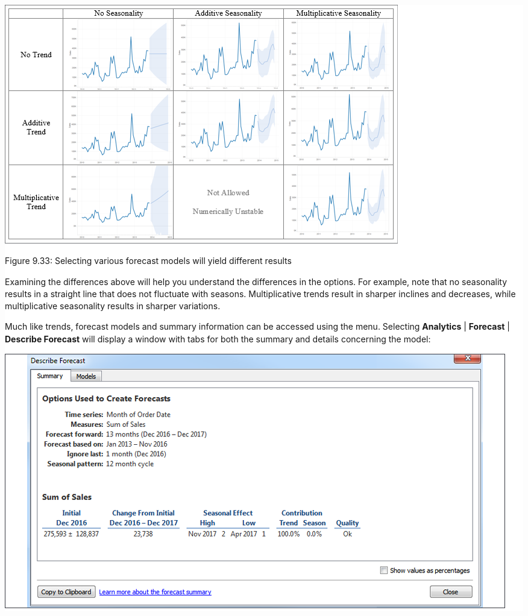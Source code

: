 ![](./images/B16021_09_33.png)

Figure 9.33: Selecting various forecast models will yield different
results

Examining the differences
above will help you understand the differences in the options. For
example, note that no seasonality results in a straight line that does
not fluctuate with seasons. Multiplicative trends result in sharper
inclines and decreases, while multiplicative seasonality results in
sharper variations.

Much like trends, forecast models and summary information can be
accessed using the menu. Selecting **Analytics** \| **Forecast** \|
**Describe Forecast** will display a window with tabs for both the
summary and details concerning the model:

![](./images/B16021_09_34.png)
